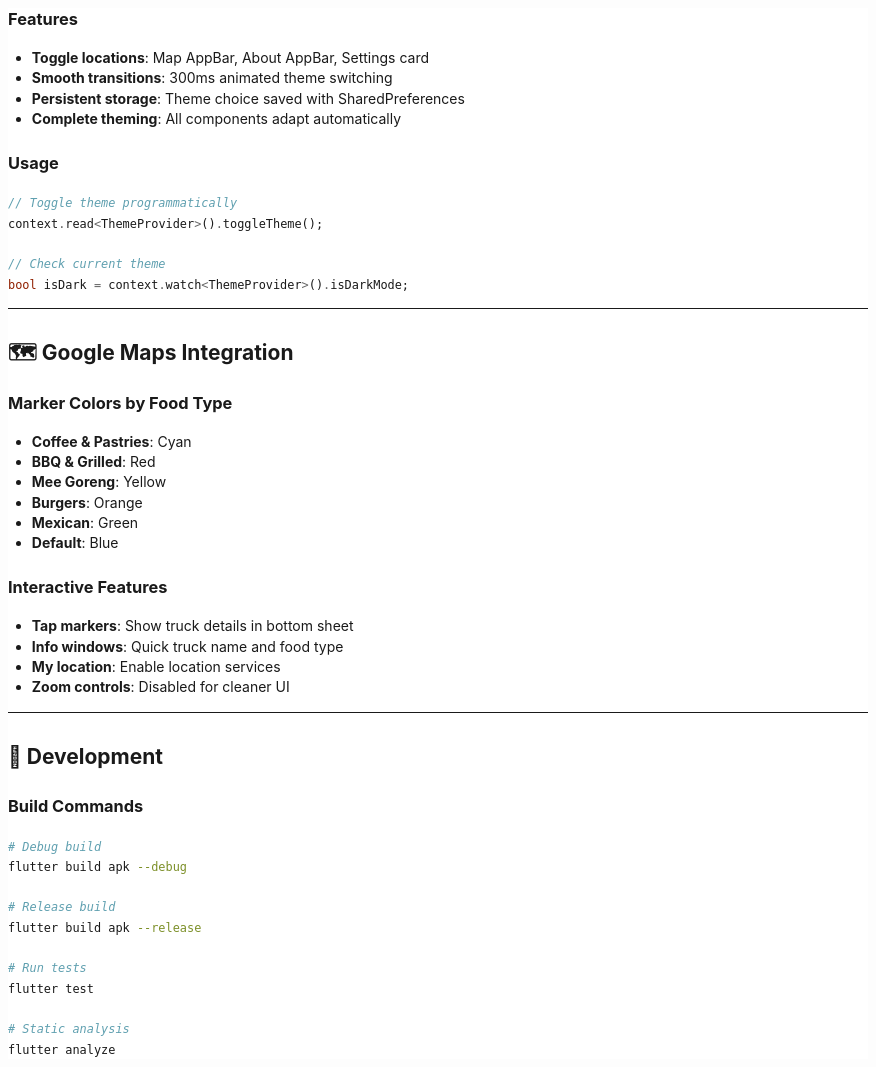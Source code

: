 ### **Features**
- **Toggle locations**: Map AppBar, About AppBar, Settings card
- **Smooth transitions**: 300ms animated theme switching
- **Persistent storage**: Theme choice saved with SharedPreferences
- **Complete theming**: All components adapt automatically

### **Usage**
```dart
// Toggle theme programmatically
context.read<ThemeProvider>().toggleTheme();

// Check current theme
bool isDark = context.watch<ThemeProvider>().isDarkMode;
```

---

## 🗺️ **Google Maps Integration**

### **Marker Colors by Food Type**
- **Coffee & Pastries**: Cyan
- **BBQ & Grilled**: Red  
- **Mee Goreng**: Yellow
- **Burgers**: Orange
- **Mexican**: Green
- **Default**: Blue

### **Interactive Features**
- **Tap markers**: Show truck details in bottom sheet
- **Info windows**: Quick truck name and food type
- **My location**: Enable location services
- **Zoom controls**: Disabled for cleaner UI

---

## 🔧 **Development**

### **Build Commands**
```bash
# Debug build
flutter build apk --debug

# Release build
flutter build apk --release

# Run tests
flutter test

# Static analysis
flutter analyze
```
